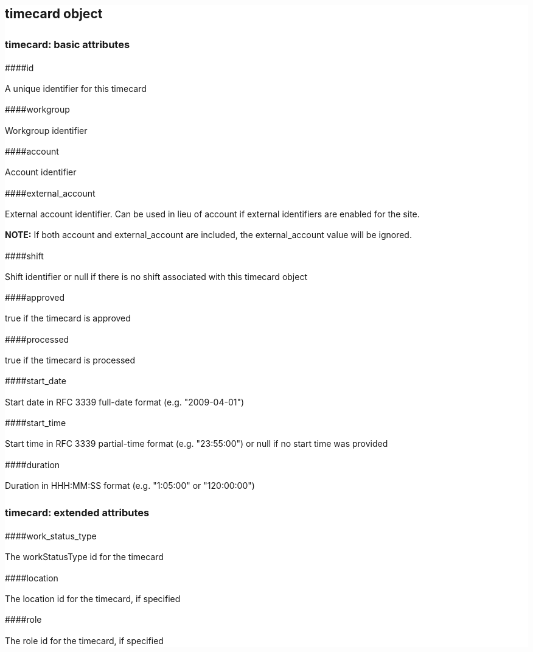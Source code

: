 ## timecard object

### timecard: basic attributes

####id

A unique identifier for this timecard

####workgroup

Workgroup identifier

####account

Account identifier

####external_account

External account identifier. Can be used in lieu of account if external identifiers are enabled for the site.

**NOTE:** If both account and external_account are included, the external_account value will be ignored.

####shift

Shift identifier or null if there is no shift associated with this timecard object

####approved

true if the timecard is approved

####processed

true if the timecard is processed

####start_date

Start date in RFC 3339 full-date format (e.g. "2009-04-01")

####start_time

Start time in RFC 3339 partial-time format (e.g. "23:55:00") or null if no start time was provided

####duration

Duration in HHH:MM:SS format (e.g. "1:05:00" or "120:00:00")

### timecard: extended attributes

####work_status_type

The workStatusType id for the timecard

####location

The location id for the timecard, if specified

####role

The role id for the timecard, if specified
